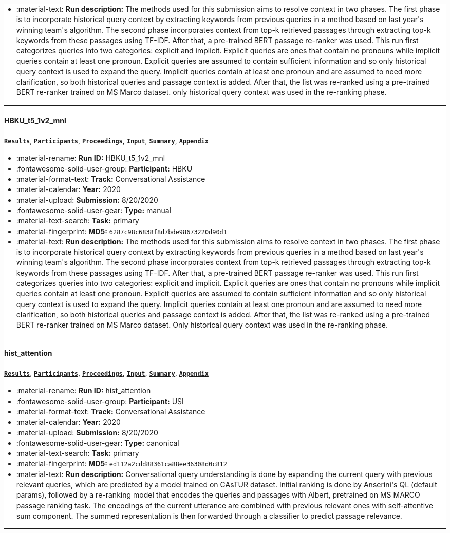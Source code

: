- :material-text: **Run description:** The methods used for this submission aims to resolve context in two phases. The first phase is to incorporate historical query context by extracting keywords from previous queries in a method based on last year's winning team's algorithm. The second phase incorporates context from top-k retrieved passages through extracting top-k keywords from these passages using TF-IDF. After that, a pre-trained BERT passage re-ranker was used. This run first categorizes queries into two categories: explicit and implicit. Explicit queries are ones that contain no pronouns while implicit queries contain at least one pronoun. Explicit queries are assumed to contain sufficient information and so only historical query context is used to expand the query. Implicit queries contain at least one pronoun and are assumed to need more clarification, so both historical queries and passage context is added. After that, the list was re-ranked using a pre-trained BERT re-ranker trained on MS Marco dataset. only historical query context was used in the re-ranking phase.  

---
#### HBKU_t5_1v2_mnl 
[**`Results`**](./results.md#hbku_t5_1v2_mnl), [**`Participants`**](./participants.md#hbku), [**`Proceedings`**](./proceedings.md#hbku-at-trec-2020-conversational-multi-stage-retrieval-with-pseudo-relevance-feedback), [**`Input`**](https://trec.nist.gov/results/trec29/cast/input.HBKU_t5_1v2_mnl.gz), [**`Summary`**](https://trec.nist.gov/results/trec29/cast/summary.treceval.HBKU_t5_1v2_mnl), [**`Appendix`**](https://trec.nist.gov/pubs/trec29/appendices/cast/HBKU_t5_1v2_mnl.pdf) 

- :material-rename: **Run ID:** HBKU_t5_1v2_mnl 
- :fontawesome-solid-user-group: **Participant:** HBKU 
- :material-format-text: **Track:** Conversational Assistance 
- :material-calendar: **Year:** 2020 
- :material-upload: **Submission:** 8/20/2020 
- :fontawesome-solid-user-gear: **Type:** manual 
- :material-text-search: **Task:** primary 
- :material-fingerprint: **MD5:** `6287c98c6838f8d7bde98673220d90d1` 
- :material-text: **Run description:** The methods used for this submission aims to resolve context in two phases. The first phase is to incorporate historical query context by extracting keywords from previous queries in a method based on last year's winning team's algorithm. The second phase incorporates context from top-k retrieved passages through extracting top-k keywords from these passages using TF-IDF. After that, a pre-trained BERT passage re-ranker was used. This run first categorizes queries into two categories: explicit and implicit. Explicit queries are ones that contain no pronouns while implicit queries contain at least one pronoun. Explicit queries are assumed to contain sufficient information and so only historical query context is used to expand the query. Implicit queries contain at least one pronoun and are assumed to need more clarification, so both historical queries and passage context is added. After that, the list was re-ranked using a pre-trained BERT re-ranker trained on MS Marco dataset. Only historical query context was used in the re-ranking phase. 

---
#### hist_attention 
[**`Results`**](./results.md#hist_attention), [**`Participants`**](./participants.md#usi), [**`Proceedings`**](./proceedings.md#extending-the-use-of-previous-relevant-utterances-for-response-ranking-in-conversational-search), [**`Input`**](https://trec.nist.gov/results/trec29/cast/input.hist_attention.gz), [**`Summary`**](https://trec.nist.gov/results/trec29/cast/summary.treceval.hist_attention), [**`Appendix`**](https://trec.nist.gov/pubs/trec29/appendices/cast/hist_attention.pdf) 

- :material-rename: **Run ID:** hist_attention 
- :fontawesome-solid-user-group: **Participant:** USI 
- :material-format-text: **Track:** Conversational Assistance 
- :material-calendar: **Year:** 2020 
- :material-upload: **Submission:** 8/20/2020 
- :fontawesome-solid-user-gear: **Type:** canonical 
- :material-text-search: **Task:** primary 
- :material-fingerprint: **MD5:** `ed112a2cdd88361ca88ee36308d0c812` 
- :material-text: **Run description:** Conversational query understanding is done by expanding the current query with previous relevant queries, which are predicted by a model trained on CAsTUR dataset. Initial ranking is done by Anserini's QL (default params), followed by a re-ranking model that encodes the queries and passages with Albert, pretrained on MS MARCO passage ranking task. The encodings of the current utterance are combined with previous relevant ones with self-attentive sum component. The summed representation is then forwarded through a classifier to predict passage relevance. 

---